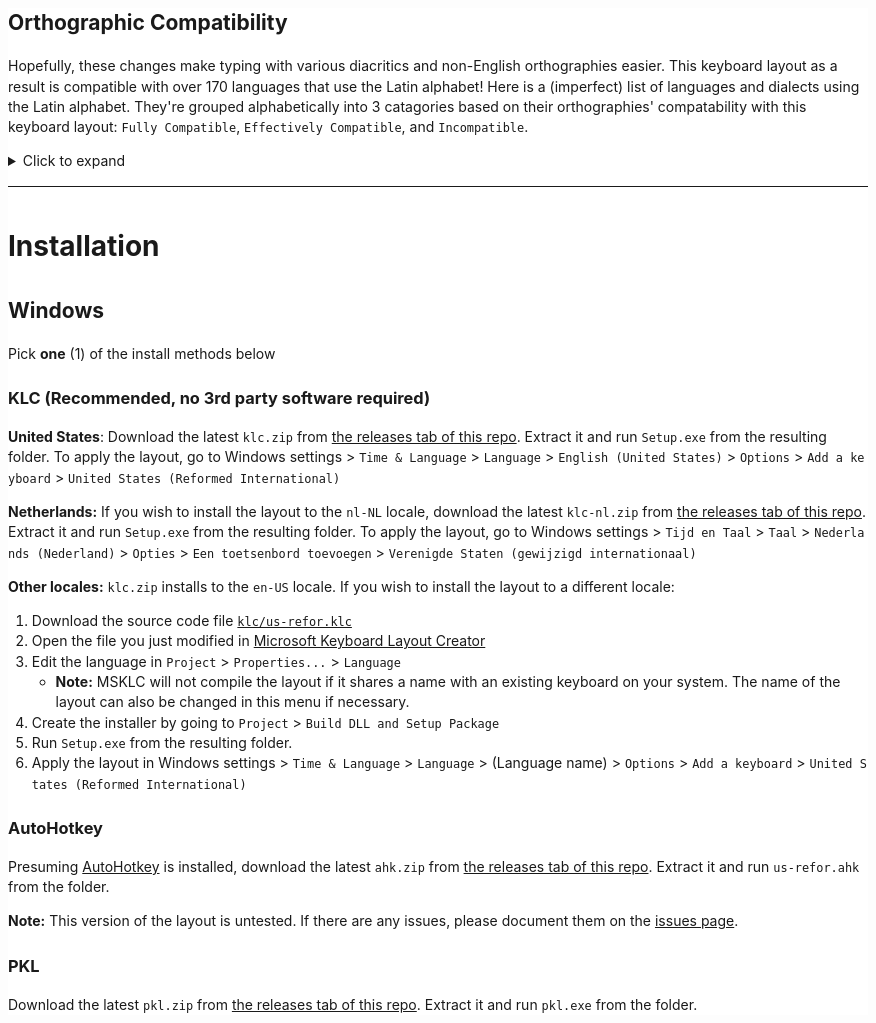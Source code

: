 ## Orthographic Compatibility
Hopefully, these changes make typing with various diacritics and non-English orthographies easier. This keyboard layout as a result is compatible with over 170 languages that use the Latin alphabet!
Here is a (imperfect) list of languages and dialects using the Latin alphabet. They're grouped alphabetically into 3 catagories based on their orthographies' compatability with this keyboard layout: `Fully Compatible`, `Effectively Compatible`, and `Incompatible`.
<details><summary>Click to expand</summary></details>

---

# Installation
## Windows
Pick **one** (1) of the install methods below
### KLC (**Recommended**, no 3rd party software required)
  **United States**: Download the latest `klc.zip` from [the releases tab of this repo](https://github.com/AustinTi/US-Reformed-International/releases). Extract it and run `Setup.exe` from the resulting folder.
  To apply the layout, go to Windows settings > `Time & Language` > `Language` > `English (United States)` > `Options` > `Add a keyboard` > `United States (Reformed International)`

  **Netherlands:** If you wish to install the layout to the `nl-NL` locale, download the latest `klc-nl.zip` from [the releases tab of this repo](https://github.com/AustinTi/US-Reformed-International/releases). Extract it and run `Setup.exe` from the resulting folder. To apply the layout, go to Windows settings > `Tijd en Taal` > `Taal` > `Nederlands (Nederland)` > `Opties` > `Een toetsenbord toevoegen` > `Verenigde Staten (gewijzigd internationaal)`

  **Other locales:** `klc.zip` installs to the `en-US` locale. If you wish to install the layout to a different locale:
  1. Download the source code file [`klc/us-refor.klc`](https://github.com/AustinTi/US-Reformed-International/blob/master/klc/us-refor.klc)
  2. Open the file you just modified in [Microsoft Keyboard Layout Creator](https://www.microsoft.com/en-us/download/details.aspx?id=102134)
  3. Edit the language in `Project` > `Properties...` > `Language`
     * **Note:** MSKLC will not compile the layout if it shares a name with an existing keyboard on your system. The name of the layout can also be changed in this menu if necessary. 
  4. Create the installer by going to `Project` > `Build DLL and Setup Package`
  5. Run `Setup.exe` from the resulting folder.
  6. Apply the layout in Windows settings > `Time & Language` > `Language` > (Language name) > `Options` > `Add a keyboard` > `United States (Reformed International)`

### AutoHotkey
  Presuming [AutoHotkey](https://www.autohotkey.com) is installed, download the latest `ahk.zip` from [the releases tab of this repo](https://github.com/AustinTi/US-Reformed-International/releases). Extract it and run `us-refor.ahk` from the folder.

  **Note:** This version of the layout is untested. If there are any issues, please document them on the [issues page](https://github.com/AustinTi/US-Reformed-International/issues).

### PKL
  Download the latest `pkl.zip` from [the releases tab of this repo](https://github.com/AustinTi/US-Reformed-International/releases). Extract it and run `pkl.exe` from the folder.
